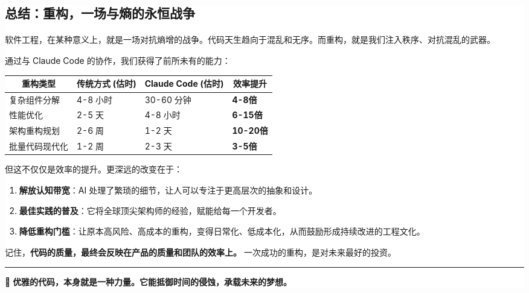 ## 总结：重构，一场与熵的永恒战争

软件工程，在某种意义上，就是一场对抗熵增的战争。代码天生趋向于混乱和无序。而重构，就是我们注入秩序、对抗混乱的武器。

通过与 Claude Code 的协作，我们获得了前所未有的能力：

|重构类型|传统方式 (估时)|Claude Code (估时)|效率提升|
|---|---|---|---|
|复杂组件分解|4-8 小时|30-60 分钟|**4-8倍**|
|性能优化|2-5 天|4-8 小时|**6-15倍**|
|架构重构规划|2-6 周|1-2 天|**10-20倍**|
|批量代码现代化|1-2 周|2-3 天|**3-5倍**|

但这不仅仅是效率的提升。更深远的改变在于：

1. **解放认知带宽**：AI 处理了繁琐的细节，让人可以专注于更高层次的抽象和设计。
    
2. **最佳实践的普及**：它将全球顶尖架构师的经验，赋能给每一个开发者。
    
3. **降低重构门槛**：让原本高风险、高成本的重构，变得日常化、低成本化，从而鼓励形成持续改进的工程文化。
    

记住，**代码的质量，最终会反映在产品的质量和团队的效率上。** 一次成功的重构，是对未来最好的投资。


---


🌌 **优雅的代码，本身就是一种力量。它能抵御时间的侵蚀，承载未来的梦想。**
